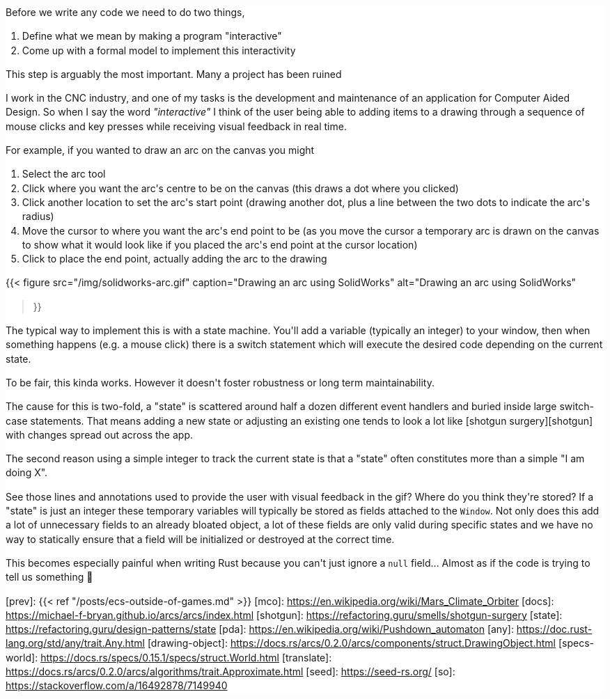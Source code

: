 Before we write any code we need to do two things,

1. Define what we mean by making a program "interactive"
2. Come up with a formal model to implement this interactivity

This step is arguably the most important. Many a project has been ruined

I work in the CNC industry, and one of my tasks is the development and
maintenance of an application for Computer Aided Design. So when I say the
word *"interactive"* I think of the user being able to adding items to a
drawing through a sequence of mouse clicks and key presses while receiving
visual feedback in real time.

For example, if you wanted to draw an arc on the canvas you might

1. Select the arc tool
2. Click where you want the arc's centre to be on the canvas (this draws a dot
   where you clicked)
3. Click another location to set the arc's start point (drawing another dot,
   plus a line between the two dots to indicate the arc's radius)
4. Move the cursor to where you want the arc's end point to be (as you move the
   cursor a temporary arc is drawn on the canvas to show what it would look like
   if you placed the arc's end point at the cursor location)
5. Click to place the end point, actually adding the arc to the drawing

{{< figure
    src="/img/solidworks-arc.gif"
    caption="Drawing an arc using SolidWorks"
    alt="Drawing an arc using SolidWorks"
>}}

The typical way to implement this is with a state machine. You'll add a variable
(typically an integer) to your window, then when something happens (e.g. a mouse
click) there is a switch statement which will execute the desired code depending
on the current state.

To be fair, this kinda works. However it doesn't foster robustness or long
term maintainability.

The cause for this is two-fold, a "state" is scattered around half a dozen
different event handlers and buried inside large switch-case statements. That
means adding a new state or adjusting an existing one tends to look a lot like
[shotgun surgery][shotgun] with changes spread out across the app.

The second reason using a simple integer to track the current state is that a
"state" often constitutes more than a simple "I am doing X".

See those lines and annotations used to provide the user with visual feedback
in the gif? Where do you think they're stored? If a "state" is just an
integer these temporary variables will typically be stored as fields attached
to the `Window`. Not only does this add a lot of unnecessary fields to an
already bloated object, a lot of these fields are only valid during specific
states and we have no way to statically ensure that a field will be
initialized or destroyed at the correct time.

This becomes especially painful when writing Rust because you can't just ignore
a `null` field... Almost as if the code is trying to tell us something 🤔


[repo]: https://github.com/Michael-F-Bryan/arcs
[issue]: https://github.com/Michael-F-Bryan/adventures.michaelfbryan.com
[arcs]: https://github.com/Michael-F-Bryan/arcs
[arcs]: https://github.com/Michael-F-Bryan/arcs
[df]: https://en.wikipedia.org/wiki/Eating_your_own_dog_food
[prev]: {{< ref "/posts/ecs-outside-of-games.md" >}}
[mco]: https://en.wikipedia.org/wiki/Mars_Climate_Orbiter
[docs]: https://michael-f-bryan.github.io/arcs/arcs/index.html
[shotgun]: https://refactoring.guru/smells/shotgun-surgery
[state]: https://refactoring.guru/design-patterns/state
[pda]: https://en.wikipedia.org/wiki/Pushdown_automaton
[any]: https://doc.rust-lang.org/std/any/trait.Any.html
[drawing-object]: https://docs.rs/arcs/0.2.0/arcs/components/struct.DrawingObject.html
[specs-world]: https://docs.rs/specs/0.15.1/specs/struct.World.html
[translate]: https://docs.rs/arcs/0.2.0/arcs/algorithms/trait.Approximate.html
[seed]: https://seed-rs.org/
[so]: https://stackoverflow.com/a/16492878/7149940